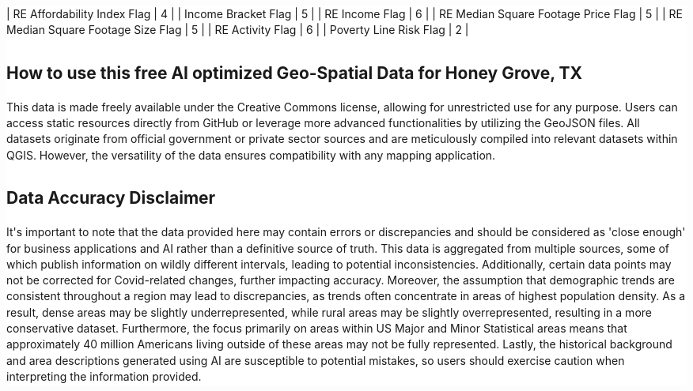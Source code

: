 | RE Affordability Index Flag | 4 |
| Income Bracket Flag | 5 |
| RE Income Flag | 6 |
| RE Median Square Footage Price Flag | 5 |
| RE Median Square Footage Size Flag | 5 |
| RE Activity Flag | 6 |
| Poverty Line Risk Flag | 2 |

## How to use this free AI optimized Geo-Spatial Data for Honey Grove, TX

This data is made freely available under the Creative Commons license, allowing for unrestricted use for any purpose. Users can access static resources directly from GitHub or leverage more advanced functionalities by utilizing the GeoJSON files. All datasets originate from official government or private sector sources and are meticulously compiled into relevant datasets within QGIS. However, the versatility of the data ensures compatibility with any mapping application.

## Data Accuracy Disclaimer
It's important to note that the data provided here may contain errors or discrepancies and should be considered as 'close enough' for business applications and AI rather than a definitive source of truth. This data is aggregated from multiple sources, some of which publish information on wildly different intervals, leading to potential inconsistencies. Additionally, certain data points may not be corrected for Covid-related changes, further impacting accuracy. Moreover, the assumption that demographic trends are consistent throughout a region may lead to discrepancies, as trends often concentrate in areas of highest population density. As a result, dense areas may be slightly underrepresented, while rural areas may be slightly overrepresented, resulting in a more conservative dataset. Furthermore, the focus primarily on areas within US Major and Minor Statistical areas means that approximately 40 million Americans living outside of these areas may not be fully represented. Lastly, the historical background and area descriptions generated using AI are susceptible to potential mistakes, so users should exercise caution when interpreting the information provided.
